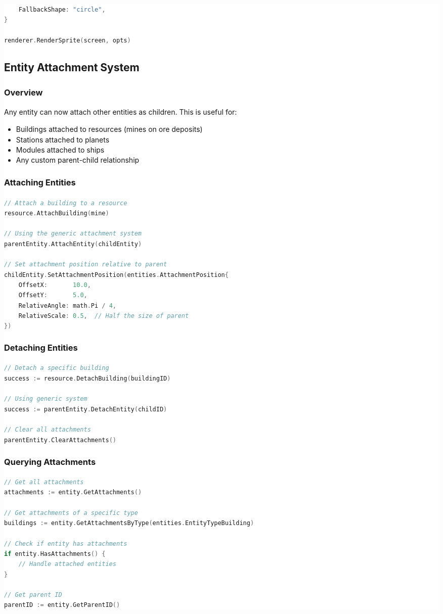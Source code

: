 ```go
    FallbackShape: "circle",
}

renderer.RenderSprite(screen, opts)
```

## Entity Attachment System

### Overview

Any entity can now attach other entities as children. This is useful for:
- Buildings attached to resources (mines on ore deposits)
- Stations attached to planets
- Modules attached to ships
- Any custom parent-child relationship

### Attaching Entities

```go
// Attach a building to a resource
resource.AttachBuilding(mine)

// Using the generic attachment system
parentEntity.AttachEntity(childEntity)

// Set attachment position relative to parent
childEntity.SetAttachmentPosition(entities.AttachmentPosition{
    OffsetX:       10.0,
    OffsetY:       5.0,
    RelativeAngle: math.Pi / 4,
    RelativeScale: 0.5,  // Half the size of parent
})
```

### Detaching Entities

```go
// Detach a specific building
success := resource.DetachBuilding(buildingID)

// Using generic system
success := parentEntity.DetachEntity(childID)

// Clear all attachments
parentEntity.ClearAttachments()
```

### Querying Attachments

```go
// Get all attachments
attachments := entity.GetAttachments()

// Get attachments of a specific type
buildings := entity.GetAttachmentsByType(entities.EntityTypeBuilding)

// Check if entity has attachments
if entity.HasAttachments() {
    // Handle attached entities
}

// Get parent ID
parentID := entity.GetParentID()
```
